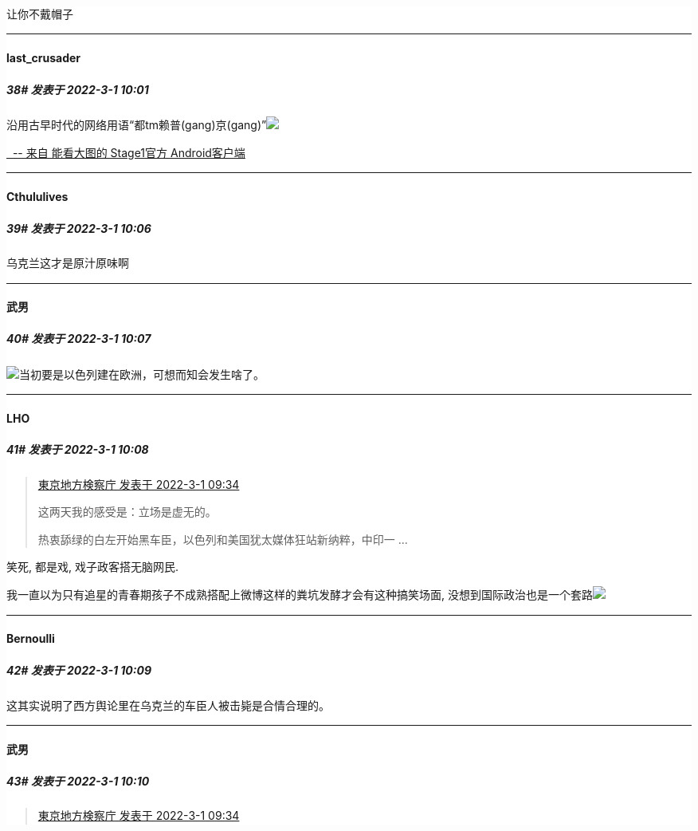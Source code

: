 让你不戴帽子

*****

####  last_crusader  
##### 38#       发表于 2022-3-1 10:01

沿用古早时代的网络用语“都tm赖普(gang)京(gang)”<img src="https://static.saraba1st.com/image/smiley/face2017/067.png" referrerpolicy="no-referrer">

[  -- 来自 能看大图的 Stage1官方 Android客户端](https://www.coolapk.com/apk/140634)

*****

####  Cthululives  
##### 39#       发表于 2022-3-1 10:06

乌克兰这才是原汁原味啊

*****

####  武男  
##### 40#       发表于 2022-3-1 10:07

<img src="https://static.saraba1st.com/image/smiley/face2017/018.png" referrerpolicy="no-referrer">当初要是以色列建在欧洲，可想而知会发生啥了。

*****

####  LHO  
##### 41#       发表于 2022-3-1 10:08

<blockquote><a href="httphttps://bbs.saraba1st.com/2b/forum.php?mod=redirect&amp;goto=findpost&amp;pid=54872275&amp;ptid=2055267" target="_blank">東京地方検察庁 发表于 2022-3-1 09:34</a>

这两天我的感受是：立场是虚无的。

热衷舔绿的白左开始黑车臣，以色列和美国犹太媒体狂站新纳粹，中印一 ...</blockquote>
笑死, 都是戏, 戏子政客搭无脑网民. 

我一直以为只有追星的青春期孩子不成熟搭配上微博这样的粪坑发酵才会有这种搞笑场面, 没想到国际政治也是一个套路<img src="https://static.saraba1st.com/image/smiley/face2017/066.png" referrerpolicy="no-referrer">

*****

####  Bernoulli  
##### 42#       发表于 2022-3-1 10:09

这其实说明了西方舆论里在乌克兰的车臣人被击毙是合情合理的。

*****

####  武男  
##### 43#       发表于 2022-3-1 10:10

<blockquote><a href="httphttps://bbs.saraba1st.com/2b/forum.php?mod=redirect&amp;goto=findpost&amp;pid=54872275&amp;ptid=2055267" target="_blank">東京地方検察庁 发表于 2022-3-1 09:34</a>
